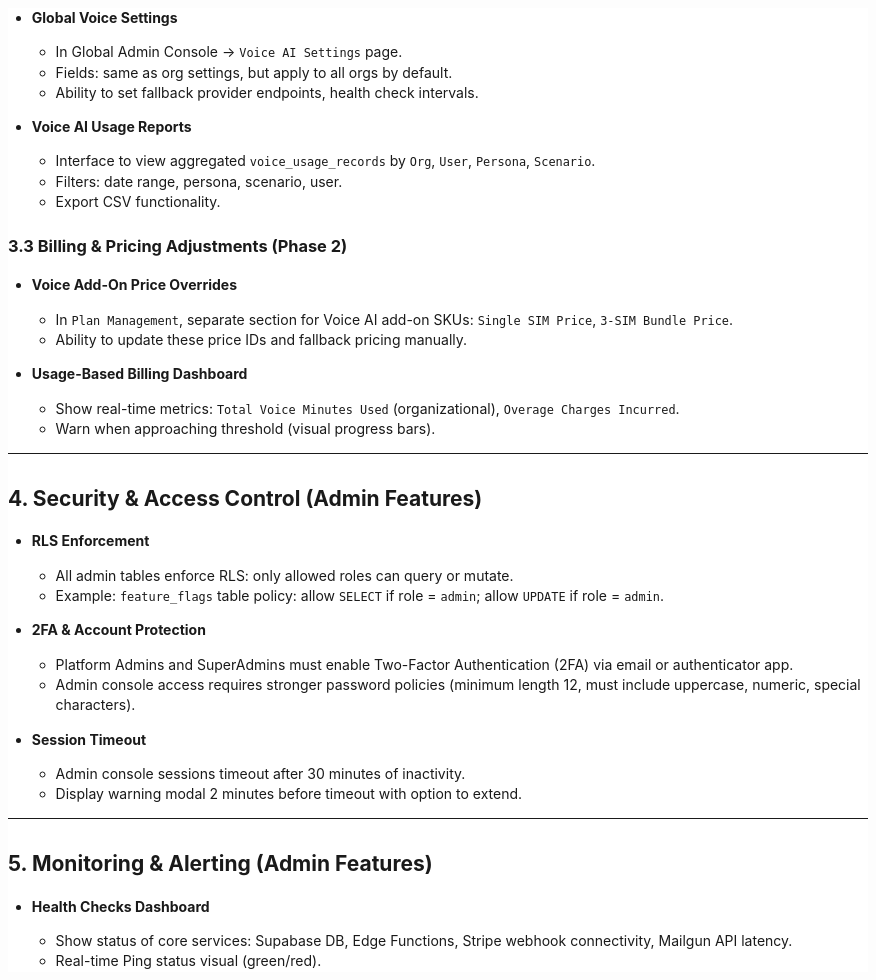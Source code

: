 
* **Global Voice Settings**  
    
  * In Global Admin Console → `Voice AI Settings` page.  
  * Fields: same as org settings, but apply to all orgs by default.  
  * Ability to set fallback provider endpoints, health check intervals.


* **Voice AI Usage Reports**  
    
  * Interface to view aggregated `voice_usage_records` by `Org`, `User`, `Persona`, `Scenario`.  
  * Filters: date range, persona, scenario, user.  
  * Export CSV functionality.

### 3.3 Billing & Pricing Adjustments (Phase 2)

* **Voice Add-On Price Overrides**  
    
  * In `Plan Management`, separate section for Voice AI add-on SKUs: `Single SIM Price`, `3-SIM Bundle Price`.  
  * Ability to update these price IDs and fallback pricing manually.


* **Usage-Based Billing Dashboard**  
    
  * Show real-time metrics: `Total Voice Minutes Used` (organizational), `Overage Charges Incurred`.  
  * Warn when approaching threshold (visual progress bars).

---

## 4\. Security & Access Control (Admin Features)

* **RLS Enforcement**  
    
  * All admin tables enforce RLS: only allowed roles can query or mutate.  
  * Example: `feature_flags` table policy: allow `SELECT` if role \= `admin`; allow `UPDATE` if role \= `admin`.


* **2FA & Account Protection**  
    
  * Platform Admins and SuperAdmins must enable Two-Factor Authentication (2FA) via email or authenticator app.  
  * Admin console access requires stronger password policies (minimum length 12, must include uppercase, numeric, special characters).


* **Session Timeout**  
    
  * Admin console sessions timeout after 30 minutes of inactivity.  
  * Display warning modal 2 minutes before timeout with option to extend.

---

## 5\. Monitoring & Alerting (Admin Features)

* **Health Checks Dashboard**  
    
  * Show status of core services: Supabase DB, Edge Functions, Stripe webhook connectivity, Mailgun API latency.  
  * Real-time Ping status visual (green/red).
